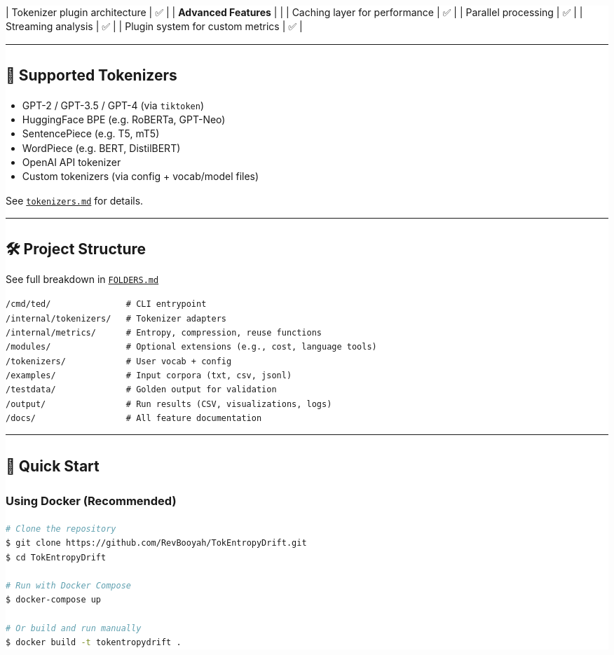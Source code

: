 | Tokenizer plugin architecture  | ✅      |
| **Advanced Features** |        |
| Caching layer for performance  | ✅      |
| Parallel processing            | ✅      |
| Streaming analysis             | ✅      |
| Plugin system for custom metrics | ✅    |

---

## 🧠 Supported Tokenizers

* GPT-2 / GPT-3.5 / GPT-4 (via `tiktoken`)
* HuggingFace BPE (e.g. RoBERTa, GPT-Neo)
* SentencePiece (e.g. T5, mT5)
* WordPiece (e.g. BERT, DistilBERT)
* OpenAI API tokenizer
* Custom tokenizers (via config + vocab/model files)

See [`tokenizers.md`](./docs/tokenizers.md) for details.

---

## 🛠️ Project Structure

See full breakdown in [`FOLDERS.md`](./FOLDERS.md)

```
/cmd/ted/               # CLI entrypoint
/internal/tokenizers/   # Tokenizer adapters
/internal/metrics/      # Entropy, compression, reuse functions
/modules/               # Optional extensions (e.g., cost, language tools)
/tokenizers/            # User vocab + config
/examples/              # Input corpora (txt, csv, jsonl)
/testdata/              # Golden output for validation
/output/                # Run results (CSV, visualizations, logs)
/docs/                  # All feature documentation
```

---

## 🚀 Quick Start

### Using Docker (Recommended)
```bash
# Clone the repository
$ git clone https://github.com/RevBooyah/TokEntropyDrift.git
$ cd TokEntropyDrift

# Run with Docker Compose
$ docker-compose up

# Or build and run manually
$ docker build -t tokentropydrift .
```
